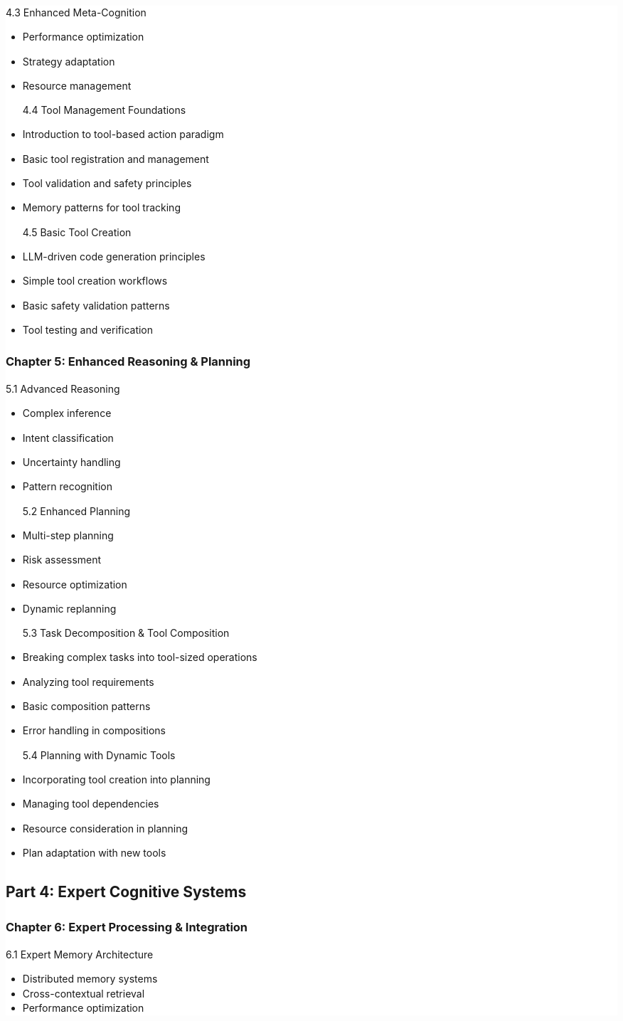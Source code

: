   4.3 Enhanced Meta-Cognition

- Performance optimization
- Strategy adaptation
- Resource management

  4.4 Tool Management Foundations

- Introduction to tool-based action paradigm
- Basic tool registration and management
- Tool validation and safety principles
- Memory patterns for tool tracking

  4.5 Basic Tool Creation

- LLM-driven code generation principles
- Simple tool creation workflows
- Basic safety validation patterns
- Tool testing and verification

### Chapter 5: Enhanced Reasoning & Planning

5.1 Advanced Reasoning

- Complex inference
- Intent classification
- Uncertainty handling
- Pattern recognition

  5.2 Enhanced Planning

- Multi-step planning
- Risk assessment
- Resource optimization
- Dynamic replanning

  5.3 Task Decomposition & Tool Composition

- Breaking complex tasks into tool-sized operations
- Analyzing tool requirements
- Basic composition patterns
- Error handling in compositions

  5.4 Planning with Dynamic Tools

- Incorporating tool creation into planning
- Managing tool dependencies
- Resource consideration in planning
- Plan adaptation with new tools

## Part 4: Expert Cognitive Systems

### Chapter 6: Expert Processing & Integration

6.1 Expert Memory Architecture

- Distributed memory systems
- Cross-contextual retrieval
- Performance optimization
